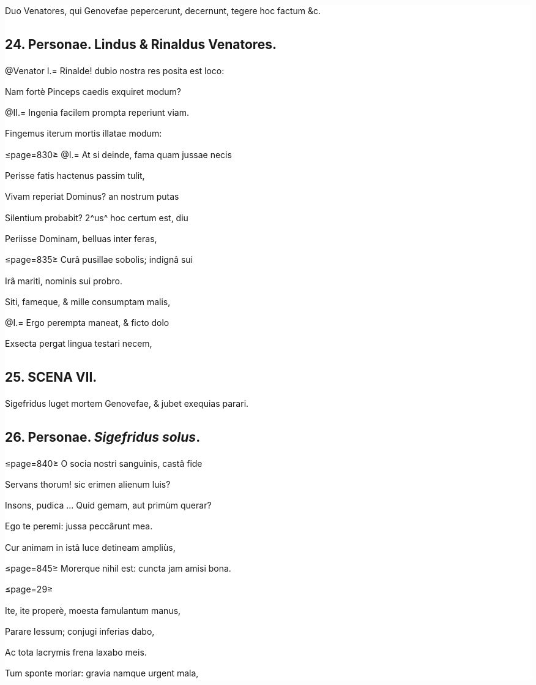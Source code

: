 Duo Venatores, qui Genovefae pepercerunt, decernunt, tegere hoc factum
&c.

## 24. Personae. Lindus & Rinaldus Venatores.

\@Venator I.= Rinalde! dubio nostra res posita est loco:

Nam fortè Pinceps caedis exquiret modum?

\@II.= Ingenia facilem prompta reperiunt viam.

Fingemus iterum mortis illatae modum:

≤page=830≥ \@I.= At si deinde, fama quam jussae necis

Perisse fatis hactenus passim tulit,

Vivam reperiat Dominus? an nostrum putas

Silentium probabit? 2^us^ hoc certum est, diu

Periisse Dominam, belluas inter feras,

≤page=835≥ Curâ pusillae sobolis; indignâ sui

Irâ mariti, nominis sui probro.

Siti, fameque, & mille consumptam malis,

\@I.= Ergo perempta maneat, & ficto dolo

Exsecta pergat lingua testari necem,

## 25. SCENA VII.

Sigefridus luget mortem Genovefae, & jubet exequias parari.

## 26. Personae. *Sigefridus solus*.

≤page=840≥ O socia nostri sanguinis, castâ fide

Servans thorum! sic erimen alienum luis?

Insons, pudica \... Quid gemam, aut primùm querar?

Ego te peremi: jussa peccârunt mea.

Cur animam in istâ luce detineam ampliùs,

≤page=845≥ Morerque nihil est: cuncta jam amisi bona.

≤page=29≥

Ite, ite properè, moesta famulantum manus,

Parare lessum; conjugi inferias dabo,

Ac tota lacrymis frena laxabo meis.

Tum sponte moriar: gravia namque urgent mala,

